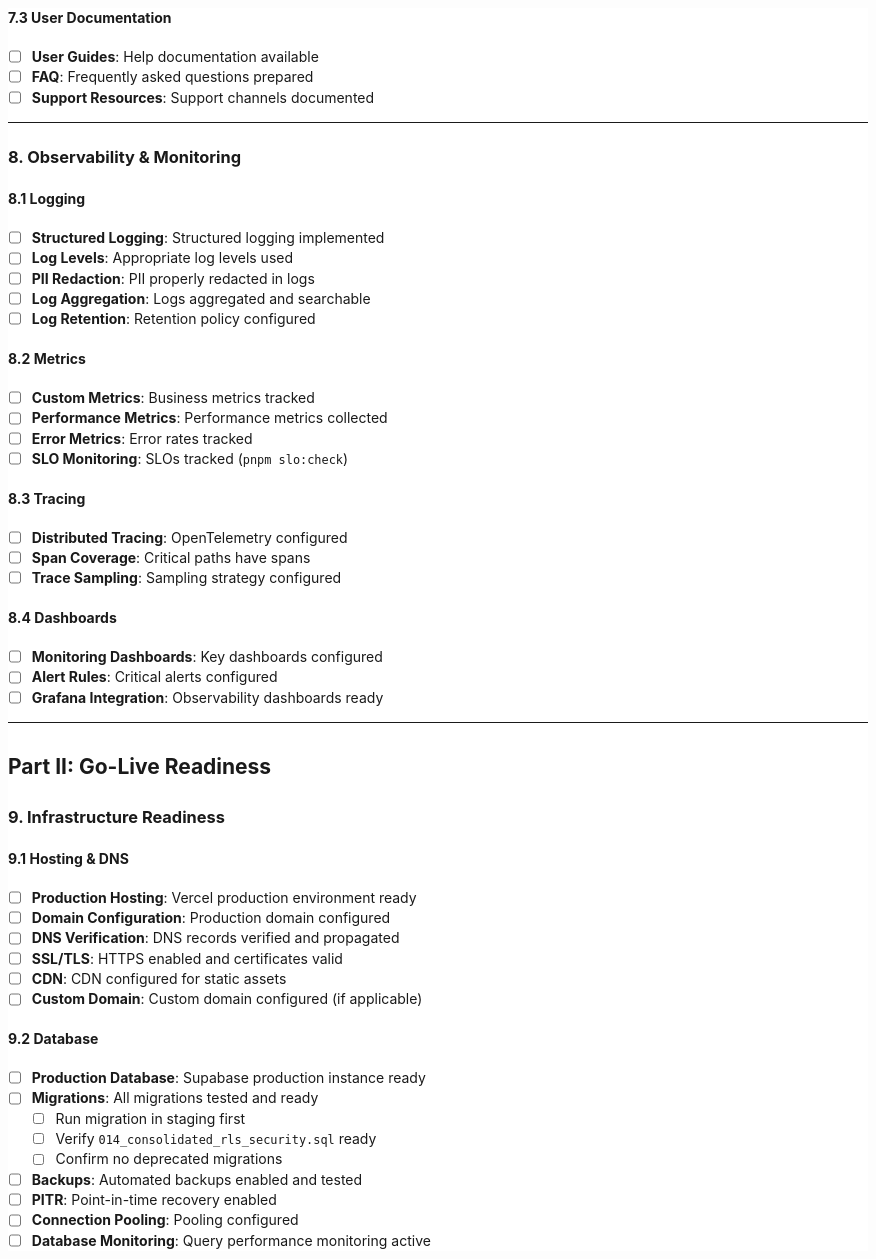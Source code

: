#### 7.3 User Documentation
- [ ] **User Guides**: Help documentation available
- [ ] **FAQ**: Frequently asked questions prepared
- [ ] **Support Resources**: Support channels documented

---

### 8. Observability & Monitoring

#### 8.1 Logging
- [ ] **Structured Logging**: Structured logging implemented
- [ ] **Log Levels**: Appropriate log levels used
- [ ] **PII Redaction**: PII properly redacted in logs
- [ ] **Log Aggregation**: Logs aggregated and searchable
- [ ] **Log Retention**: Retention policy configured

#### 8.2 Metrics
- [ ] **Custom Metrics**: Business metrics tracked
- [ ] **Performance Metrics**: Performance metrics collected
- [ ] **Error Metrics**: Error rates tracked
- [ ] **SLO Monitoring**: SLOs tracked (`pnpm slo:check`)

#### 8.3 Tracing
- [ ] **Distributed Tracing**: OpenTelemetry configured
- [ ] **Span Coverage**: Critical paths have spans
- [ ] **Trace Sampling**: Sampling strategy configured

#### 8.4 Dashboards
- [ ] **Monitoring Dashboards**: Key dashboards configured
- [ ] **Alert Rules**: Critical alerts configured
- [ ] **Grafana Integration**: Observability dashboards ready

---

## Part II: Go-Live Readiness

### 9. Infrastructure Readiness

#### 9.1 Hosting & DNS
- [ ] **Production Hosting**: Vercel production environment ready
- [ ] **Domain Configuration**: Production domain configured
- [ ] **DNS Verification**: DNS records verified and propagated
- [ ] **SSL/TLS**: HTTPS enabled and certificates valid
- [ ] **CDN**: CDN configured for static assets
- [ ] **Custom Domain**: Custom domain configured (if applicable)

#### 9.2 Database
- [ ] **Production Database**: Supabase production instance ready
- [ ] **Migrations**: All migrations tested and ready
  - [ ] Run migration in staging first
  - [ ] Verify `014_consolidated_rls_security.sql` ready
  - [ ] Confirm no deprecated migrations
- [ ] **Backups**: Automated backups enabled and tested
- [ ] **PITR**: Point-in-time recovery enabled
- [ ] **Connection Pooling**: Pooling configured
- [ ] **Database Monitoring**: Query performance monitoring active
